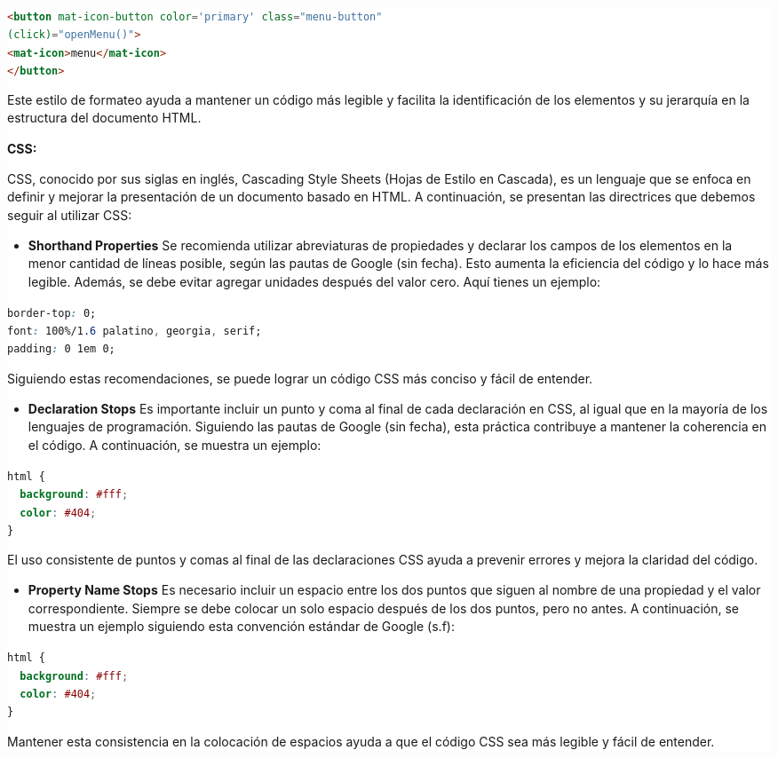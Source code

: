 ``` html
<button mat-icon-button color='primary' class="menu-button"
(click)="openMenu()">
<mat-icon>menu</mat-icon>
</button>
```

Este estilo de formateo ayuda a mantener un código más legible y facilita la identificación de los elementos y su jerarquía en la estructura del documento HTML.

**CSS:**

CSS, conocido por sus siglas en inglés, Cascading Style Sheets (Hojas de Estilo en Cascada), es un lenguaje que se enfoca en definir y mejorar la presentación de un documento basado en HTML. A continuación, se presentan las directrices que debemos seguir al utilizar CSS:

* **Shorthand Properties**
Se recomienda utilizar abreviaturas de propiedades y declarar los campos de los elementos en la menor cantidad de líneas posible, según las pautas de Google (sin fecha). Esto aumenta la eficiencia del código y lo hace más legible. Además, se debe evitar agregar unidades después del valor cero. Aquí tienes un ejemplo:

``` css
border-top: 0;
font: 100%/1.6 palatino, georgia, serif;
padding: 0 1em 0;
```

Siguiendo estas recomendaciones, se puede lograr un código CSS más conciso y fácil de entender.

* **Declaration Stops**
Es importante incluir un punto y coma al final de cada declaración en CSS, al igual que en la mayoría de los lenguajes de programación. Siguiendo las pautas de Google (sin fecha), esta práctica contribuye a mantener la coherencia en el código. A continuación, se muestra un ejemplo:

``` css
html {
  background: #fff;
  color: #404;
}
```

El uso consistente de puntos y comas al final de las declaraciones CSS ayuda a prevenir errores y mejora la claridad del código.

* **Property Name Stops**
Es necesario incluir un espacio entre los dos puntos que siguen al nombre de una propiedad y el valor correspondiente. Siempre se debe colocar un solo espacio después de los dos puntos, pero no antes. A continuación, se muestra un ejemplo siguiendo esta convención estándar de Google (s.f):

``` css
html {
  background: #fff;
  color: #404;
}
```

Mantener esta consistencia en la colocación de espacios ayuda a que el código CSS sea más legible y fácil de entender.
